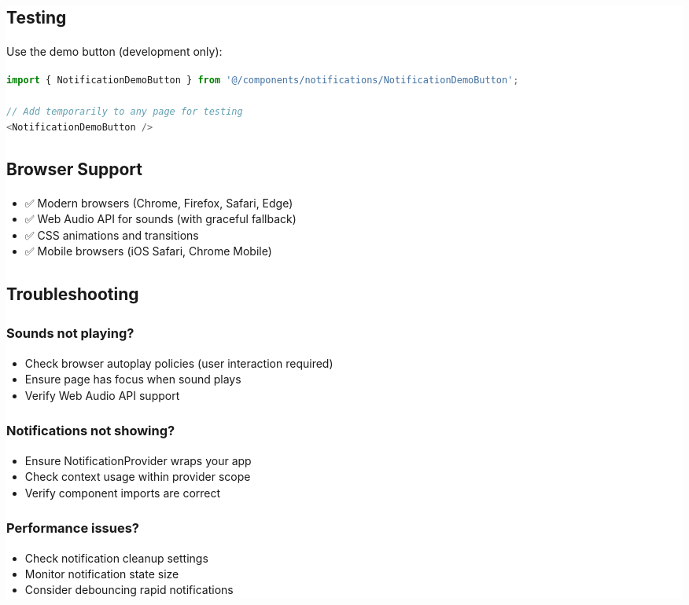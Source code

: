 ## Testing

Use the demo button (development only):

```typescript
import { NotificationDemoButton } from '@/components/notifications/NotificationDemoButton';

// Add temporarily to any page for testing
<NotificationDemoButton />
```

## Browser Support

- ✅ Modern browsers (Chrome, Firefox, Safari, Edge)
- ✅ Web Audio API for sounds (with graceful fallback)
- ✅ CSS animations and transitions
- ✅ Mobile browsers (iOS Safari, Chrome Mobile)

## Troubleshooting

### Sounds not playing?
- Check browser autoplay policies (user interaction required)
- Ensure page has focus when sound plays
- Verify Web Audio API support

### Notifications not showing?
- Ensure NotificationProvider wraps your app
- Check context usage within provider scope
- Verify component imports are correct

### Performance issues?
- Check notification cleanup settings
- Monitor notification state size
- Consider debouncing rapid notifications